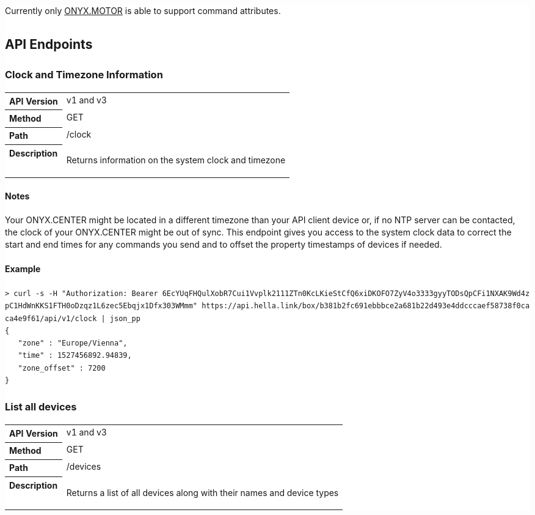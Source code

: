 </tr>
</table>

Currently only [ONYX.MOTOR](https://www.hella.info/produkte/onyx-r-silent-motor) is able to support command attributes.

## API Endpoints

### Clock and Timezone Information

<table>
    <tr>
        <th align="left">API Version</th><td>v1 and v3</td>
    </tr>
    <tr>
        <th align="left">Method</th><td>GET</td>
    </tr>
    <tr>
        <th align="left">Path</th><td>/clock</td>
    </tr>
    <tr>
        <th align="left">Description</th>
        <td><p>Returns information on the system clock and timezone</p></td>
    </tr>
</table>

#### Notes

Your ONYX.CENTER might be located in a different timezone than your API client device or, if no NTP server can be contacted, the clock of your ONYX.CENTER might be out of sync. This endpoint gives you access to the system clock data to correct the start and end times for any commands you send and to offset the property timestamps of devices if needed.

#### Example

```
> curl -s -H "Authorization: Bearer 6EcYUqFHQulXobR7Cui1Vvplk2111ZTn0KcLKieStCfQ6xiDKOFO7ZyV4o3333gyyTODsQpCFi1NXAK9Wd4zpC1HdWnKKS1FTH0oDzqz1L6zec5Ebqjx1Dfx303WMmm" https://api.hella.link/box/b381b2fc691ebbbce2a681b22d493e4ddcccaef58738f0caca4e9f61/api/v1/clock | json_pp
{
   "zone" : "Europe/Vienna",
   "time" : 1527456892.94839,
   "zone_offset" : 7200
}
```

### List all devices

<table>
    <tr>
        <th align="left">API Version</th><td>v1 and v3</td>
    </tr>
    <tr>
        <th align="left">Method</th><td>GET</td>
    </tr>
    <tr>
        <th align="left">Path</th><td>/devices</td>
    </tr>
    <tr>
        <th align="left">Description</th>
        <td><p>Returns a list of all devices along with their names and device types</p></td>
    </tr>
</table>
